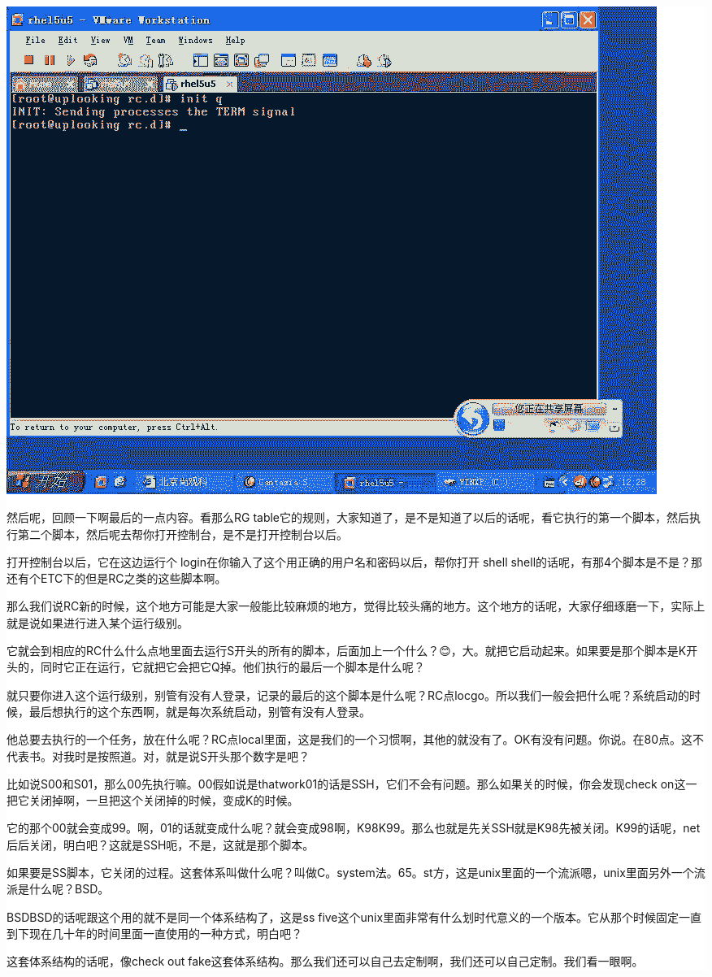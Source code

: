 ![](img/a5e466b8934a01854d78b19131a955b0_55.png)

然后呢，回顾一下啊最后的一点内容。看那么RG table它的规则，大家知道了，是不是知道了以后的话呢，看它执行的第一个脚本，然后执行第二个脚本，然后呢去帮你打开控制台，是不是打开控制台以后。

打开控制台以后，它在这边运行个 login在你输入了这个用正确的用户名和密码以后，帮你打开 shell shell的话呢，有那4个脚本是不是？那还有个ETC下的但是RC之类的这些脚本啊。

那么我们说RC新的时候，这个地方可能是大家一般能比较麻烦的地方，觉得比较头痛的地方。这个地方的话呢，大家仔细琢磨一下，实际上就是说如果进行进入某个运行级别。

它就会到相应的RC什么什么点地里面去运行S开头的所有的脚本，后面加上一个什么？😊，大。就把它启动起来。如果要是那个脚本是K开头的，同时它正在运行，它就把它会把它Q掉。他们执行的最后一个脚本是什么呢？

就只要你进入这个运行级别，别管有没有人登录，记录的最后的这个脚本是什么呢？RC点locgo。所以我们一般会把什么呢？系统启动的时候，最后想执行的这个东西啊，就是每次系统启动，别管有没有人登录。

他总要去执行的一个任务，放在什么呢？RC点local里面，这是我们的一个习惯啊，其他的就没有了。OK有没有问题。你说。在80点。这不代表书。对我时是按照道。对，就是说S开头那个数字是吧？

比如说S00和S01，那么00先执行嘛。00假如说是thatwork01的话是SSH，它们不会有问题。那么如果关的时候，你会发现check on这一把它关闭掉啊，一旦把这个关闭掉的时候，变成K的时候。

它的那个00就会变成99。啊，01的话就变成什么呢？就会变成98啊，K98K99。那么也就是先关SSH就是K98先被关闭。K99的话呢，net后后关闭，明白吧？这就是SSH呃，不是，这就是那个脚本。

如果要是SS脚本，它关闭的过程。这套体系叫做什么呢？叫做C。system法。65。st方，这是unix里面的一个流派嗯，unix里面另外一个流派是什么呢？BSD。

BSDBSD的话呢跟这个用的就不是同一个体系结构了，这是ss five这个unix里面非常有什么划时代意义的一个版本。它从那个时候固定一直到下现在几十年的时间里面一直使用的一种方式，明白吧？

这套体系结构的话呢，像check out fake这套体系结构。那么我们还可以自己去定制啊，我们还可以自己定制。我们看一眼啊。


